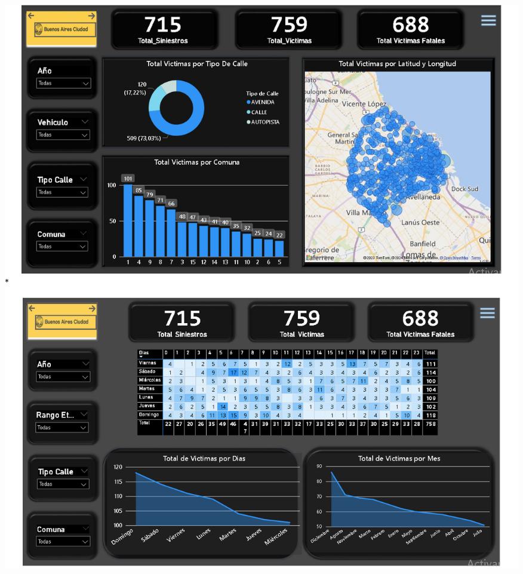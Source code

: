 
**<img src ="Imagen\Ubicacion.PNG" width="950px" height="450px">***


***<img src ="Imagen\Temporal.PNG" width="950px" height="450px">***
